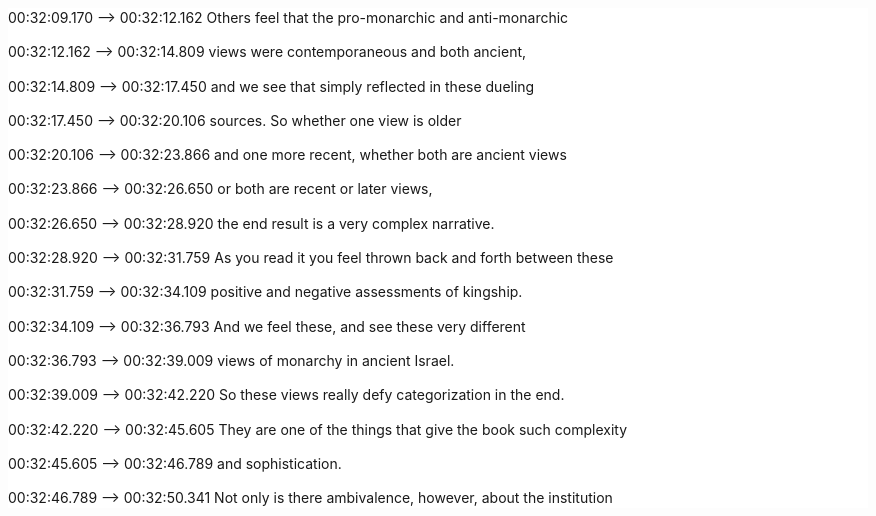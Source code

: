00:32:09.170 --> 00:32:12.162
Others feel that the
pro-monarchic and anti-monarchic

00:32:12.162 --> 00:32:14.809
views were contemporaneous and
both ancient,

00:32:14.809 --> 00:32:17.450
and we see that simply
reflected in these dueling

00:32:17.450 --> 00:32:20.106
sources.
So whether one view is older

00:32:20.106 --> 00:32:23.866
and one more recent,
whether both are ancient views

00:32:23.866 --> 00:32:26.650
or both are recent or later
views,

00:32:26.650 --> 00:32:28.920
the end result is a very
complex narrative.

00:32:28.920 --> 00:32:31.759
As you read it you feel thrown
back and forth between these

00:32:31.759 --> 00:32:34.109
positive and negative
assessments of kingship.

00:32:34.109 --> 00:32:36.793
And we feel these,
and see these very different

00:32:36.793 --> 00:32:39.009
views of monarchy in ancient
Israel.

00:32:39.009 --> 00:32:42.220
So these views really defy
categorization in the end.

00:32:42.220 --> 00:32:45.605
They are one of the things that
give the book such complexity

00:32:45.605 --> 00:32:46.789
and sophistication.
 

00:32:46.789 --> 00:32:50.341
Not only is there ambivalence,
however, about the institution
